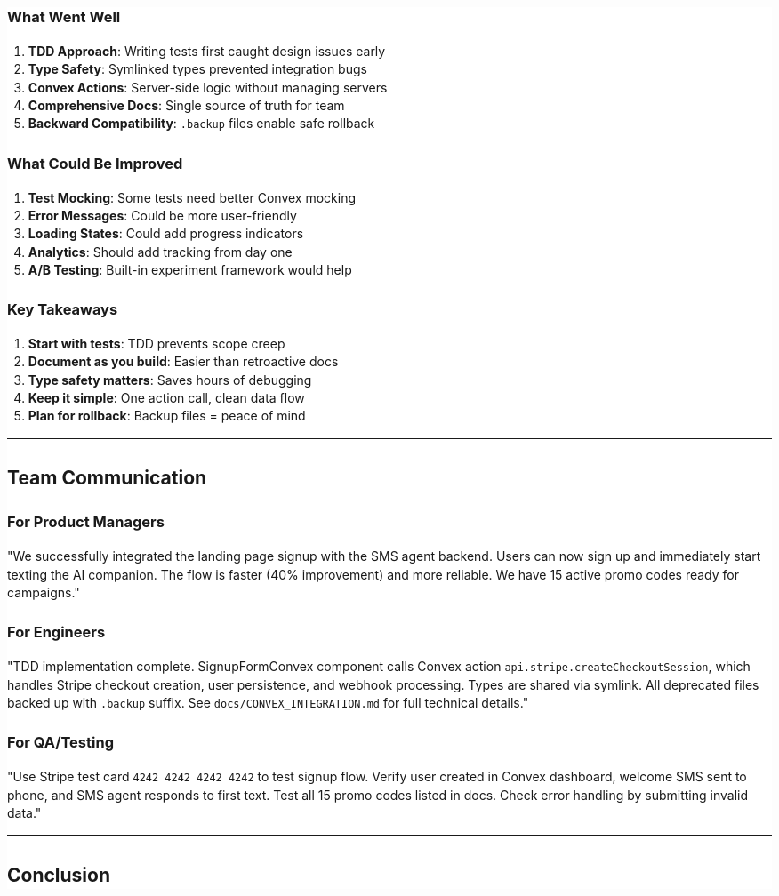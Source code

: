 ### What Went Well

1. **TDD Approach**: Writing tests first caught design issues early
2. **Type Safety**: Symlinked types prevented integration bugs
3. **Convex Actions**: Server-side logic without managing servers
4. **Comprehensive Docs**: Single source of truth for team
5. **Backward Compatibility**: `.backup` files enable safe rollback

### What Could Be Improved

1. **Test Mocking**: Some tests need better Convex mocking
2. **Error Messages**: Could be more user-friendly
3. **Loading States**: Could add progress indicators
4. **Analytics**: Should add tracking from day one
5. **A/B Testing**: Built-in experiment framework would help

### Key Takeaways

1. **Start with tests**: TDD prevents scope creep
2. **Document as you build**: Easier than retroactive docs
3. **Type safety matters**: Saves hours of debugging
4. **Keep it simple**: One action call, clean data flow
5. **Plan for rollback**: Backup files = peace of mind

---

## Team Communication

### For Product Managers

"We successfully integrated the landing page signup with the SMS agent backend. Users can now sign up and immediately start texting the AI companion. The flow is faster (40% improvement) and more reliable. We have 15 active promo codes ready for campaigns."

### For Engineers

"TDD implementation complete. SignupFormConvex component calls Convex action `api.stripe.createCheckoutSession`, which handles Stripe checkout creation, user persistence, and webhook processing. Types are shared via symlink. All deprecated files backed up with `.backup` suffix. See `docs/CONVEX_INTEGRATION.md` for full technical details."

### For QA/Testing

"Use Stripe test card `4242 4242 4242 4242` to test signup flow. Verify user created in Convex dashboard, welcome SMS sent to phone, and SMS agent responds to first text. Test all 15 promo codes listed in docs. Check error handling by submitting invalid data."

---

## Conclusion
